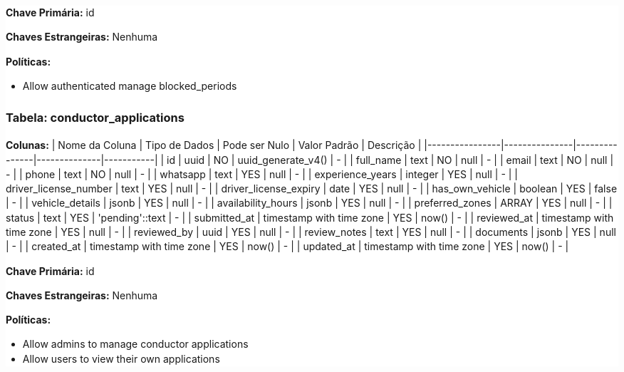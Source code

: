 **Chave Primária:** id

**Chaves Estrangeiras:** Nenhuma

**Políticas:**
- Allow authenticated manage blocked_periods

### Tabela: conductor_applications

**Colunas:**
| Nome da Coluna | Tipo de Dados | Pode ser Nulo | Valor Padrão | Descrição |
|----------------|---------------|---------------|--------------|-----------|
| id | uuid | NO | uuid_generate_v4() | - |
| full_name | text | NO | null | - |
| email | text | NO | null | - |
| phone | text | NO | null | - |
| whatsapp | text | YES | null | - |
| experience_years | integer | YES | null | - |
| driver_license_number | text | YES | null | - |
| driver_license_expiry | date | YES | null | - |
| has_own_vehicle | boolean | YES | false | - |
| vehicle_details | jsonb | YES | null | - |
| availability_hours | jsonb | YES | null | - |
| preferred_zones | ARRAY | YES | null | - |
| status | text | YES | 'pending'::text | - |
| submitted_at | timestamp with time zone | YES | now() | - |
| reviewed_at | timestamp with time zone | YES | null | - |
| reviewed_by | uuid | YES | null | - |
| review_notes | text | YES | null | - |
| documents | jsonb | YES | null | - |
| created_at | timestamp with time zone | YES | now() | - |
| updated_at | timestamp with time zone | YES | now() | - |

**Chave Primária:** id

**Chaves Estrangeiras:** Nenhuma

**Políticas:**
- Allow admins to manage conductor applications
- Allow users to view their own applications
